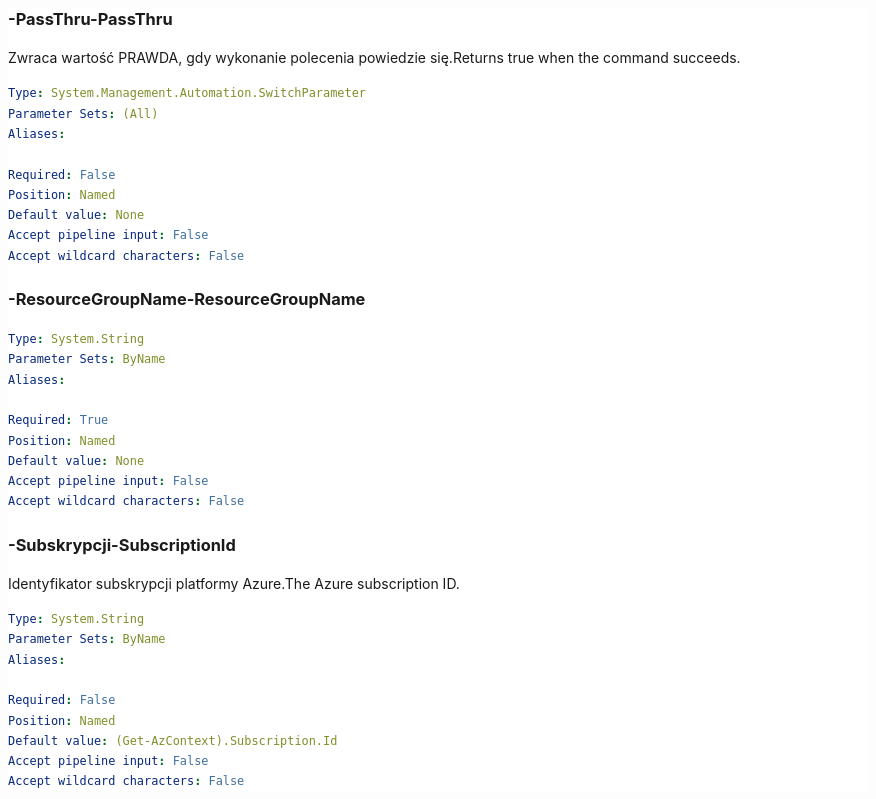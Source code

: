 ### <span data-ttu-id="b16bc-123">-PassThru</span><span class="sxs-lookup"><span data-stu-id="b16bc-123">-PassThru</span></span>
<span data-ttu-id="b16bc-124">Zwraca wartość PRAWDA, gdy wykonanie polecenia powiedzie się.</span><span class="sxs-lookup"><span data-stu-id="b16bc-124">Returns true when the command succeeds.</span></span>

```yaml
Type: System.Management.Automation.SwitchParameter
Parameter Sets: (All)
Aliases:

Required: False
Position: Named
Default value: None
Accept pipeline input: False
Accept wildcard characters: False
```

### <span data-ttu-id="b16bc-125">-ResourceGroupName</span><span class="sxs-lookup"><span data-stu-id="b16bc-125">-ResourceGroupName</span></span>


```yaml
Type: System.String
Parameter Sets: ByName
Aliases:

Required: True
Position: Named
Default value: None
Accept pipeline input: False
Accept wildcard characters: False
```

### <span data-ttu-id="b16bc-126">-Subskrypcji</span><span class="sxs-lookup"><span data-stu-id="b16bc-126">-SubscriptionId</span></span>
<span data-ttu-id="b16bc-127">Identyfikator subskrypcji platformy Azure.</span><span class="sxs-lookup"><span data-stu-id="b16bc-127">The Azure subscription ID.</span></span>

```yaml
Type: System.String
Parameter Sets: ByName
Aliases:

Required: False
Position: Named
Default value: (Get-AzContext).Subscription.Id
Accept pipeline input: False
Accept wildcard characters: False
```
